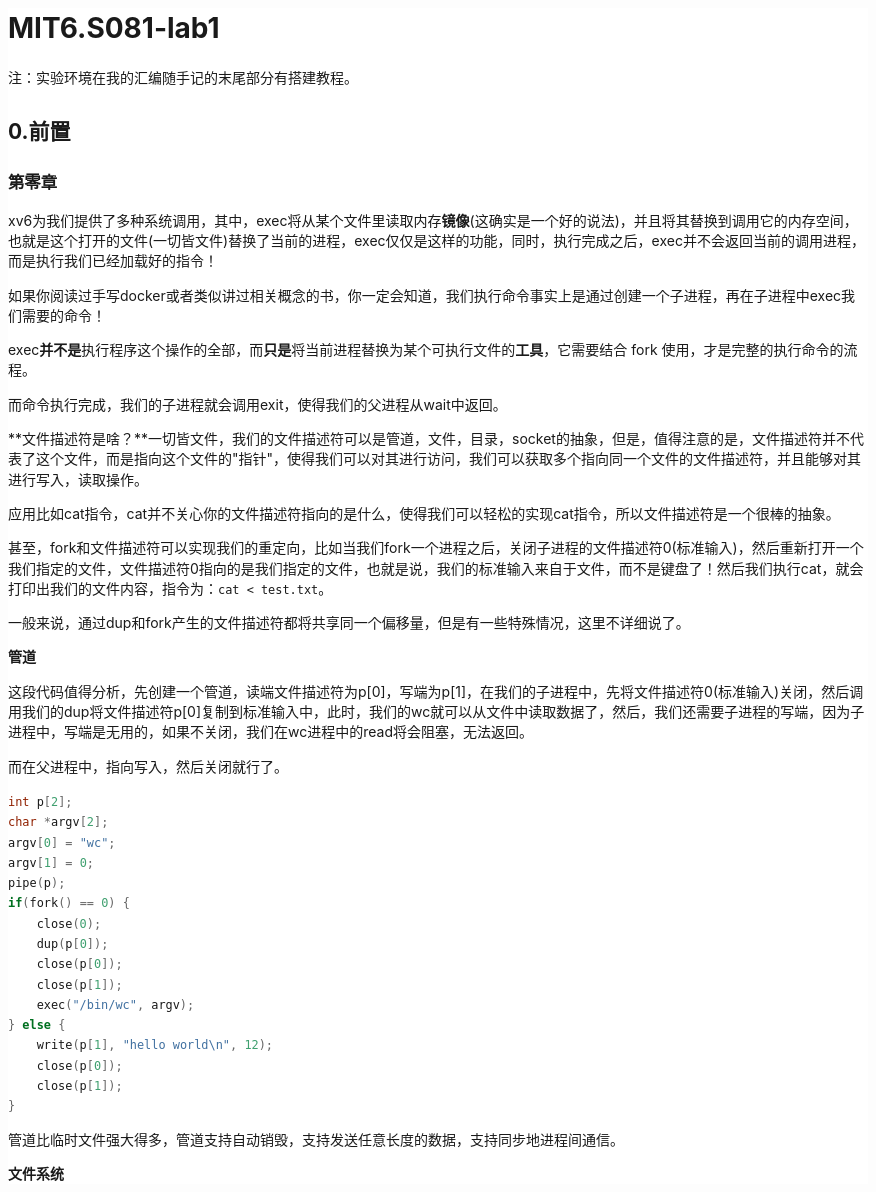 # MIT6.S081-lab1

注：实验环境在我的汇编随手记的末尾部分有搭建教程。

## 0.前置

### 第零章

xv6为我们提供了多种系统调用，其中，exec将从某个文件里读取内存**镜像**(这确实是一个好的说法)，并且将其替换到调用它的内存空间，也就是这个打开的文件(一切皆文件)替换了当前的进程，exec仅仅是这样的功能，同时，执行完成之后，exec并不会返回当前的调用进程，而是执行我们已经加载好的指令！

如果你阅读过手写docker或者类似讲过相关概念的书，你一定会知道，我们执行命令事实上是通过创建一个子进程，再在子进程中exec我们需要的命令！

exec**并不是**执行程序这个操作的全部，而**只是**将当前进程替换为某个可执行文件的**工具**，它需要结合 fork 使用，才是完整的执行命令的流程。

而命令执行完成，我们的子进程就会调用exit，使得我们的父进程从wait中返回。

**文件描述符是啥？**一切皆文件，我们的文件描述符可以是管道，文件，目录，socket的抽象，但是，值得注意的是，文件描述符并不代表了这个文件，而是指向这个文件的"指针"，使得我们可以对其进行访问，我们可以获取多个指向同一个文件的文件描述符，并且能够对其进行写入，读取操作。

应用比如cat指令，cat并不关心你的文件描述符指向的是什么，使得我们可以轻松的实现cat指令，所以文件描述符是一个很棒的抽象。

甚至，fork和文件描述符可以实现我们的重定向，比如当我们fork一个进程之后，关闭子进程的文件描述符0(标准输入)，然后重新打开一个我们指定的文件，文件描述符0指向的是我们指定的文件，也就是说，我们的标准输入来自于文件，而不是键盘了！然后我们执行cat，就会打印出我们的文件内容，指令为：`cat < test.txt`。

一般来说，通过dup和fork产生的文件描述符都将共享同一个偏移量，但是有一些特殊情况，这里不详细说了。

**管道**

这段代码值得分析，先创建一个管道，读端文件描述符为p[0]，写端为p[1]，在我们的子进程中，先将文件描述符0(标准输入)关闭，然后调用我们的dup将文件描述符p[0]复制到标准输入中，此时，我们的wc就可以从文件中读取数据了，然后，我们还需要子进程的写端，因为子进程中，写端是无用的，如果不关闭，我们在wc进程中的read将会阻塞，无法返回。

而在父进程中，指向写入，然后关闭就行了。

```c
int p[2];
char *argv[2];
argv[0] = "wc";
argv[1] = 0;
pipe(p);
if(fork() == 0) {
    close(0);
    dup(p[0]);
    close(p[0]);
    close(p[1]);
    exec("/bin/wc", argv);
} else {
    write(p[1], "hello world\n", 12);
    close(p[0]);
    close(p[1]);
}
```

管道比临时文件强大得多，管道支持自动销毁，支持发送任意长度的数据，支持同步地进程间通信。

**文件系统**

